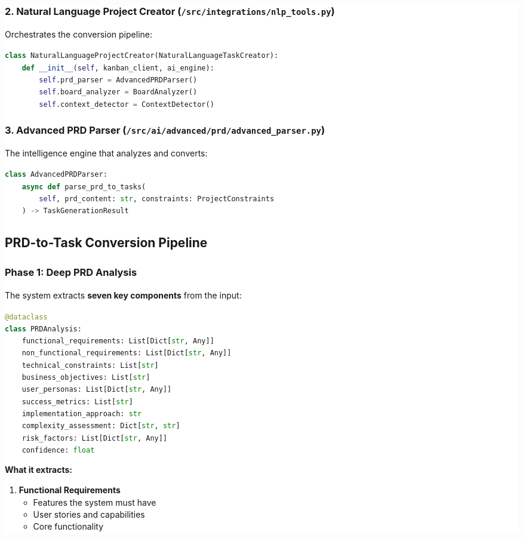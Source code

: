 ```python
```

### 2. Natural Language Project Creator (`/src/integrations/nlp_tools.py`)

Orchestrates the conversion pipeline:

```python
class NaturalLanguageProjectCreator(NaturalLanguageTaskCreator):
    def __init__(self, kanban_client, ai_engine):
        self.prd_parser = AdvancedPRDParser()
        self.board_analyzer = BoardAnalyzer()
        self.context_detector = ContextDetector()
```

### 3. Advanced PRD Parser (`/src/ai/advanced/prd/advanced_parser.py`)

The intelligence engine that analyzes and converts:

```python
class AdvancedPRDParser:
    async def parse_prd_to_tasks(
        self, prd_content: str, constraints: ProjectConstraints
    ) -> TaskGenerationResult
```

## PRD-to-Task Conversion Pipeline

### Phase 1: Deep PRD Analysis

The system extracts **seven key components** from the input:

```python
@dataclass
class PRDAnalysis:
    functional_requirements: List[Dict[str, Any]]
    non_functional_requirements: List[Dict[str, Any]]
    technical_constraints: List[str]
    business_objectives: List[str]
    user_personas: List[Dict[str, Any]]
    success_metrics: List[str]
    implementation_approach: str
    complexity_assessment: Dict[str, str]
    risk_factors: List[Dict[str, Any]]
    confidence: float
```

**What it extracts:**

1. **Functional Requirements**
   - Features the system must have
   - User stories and capabilities
   - Core functionality
